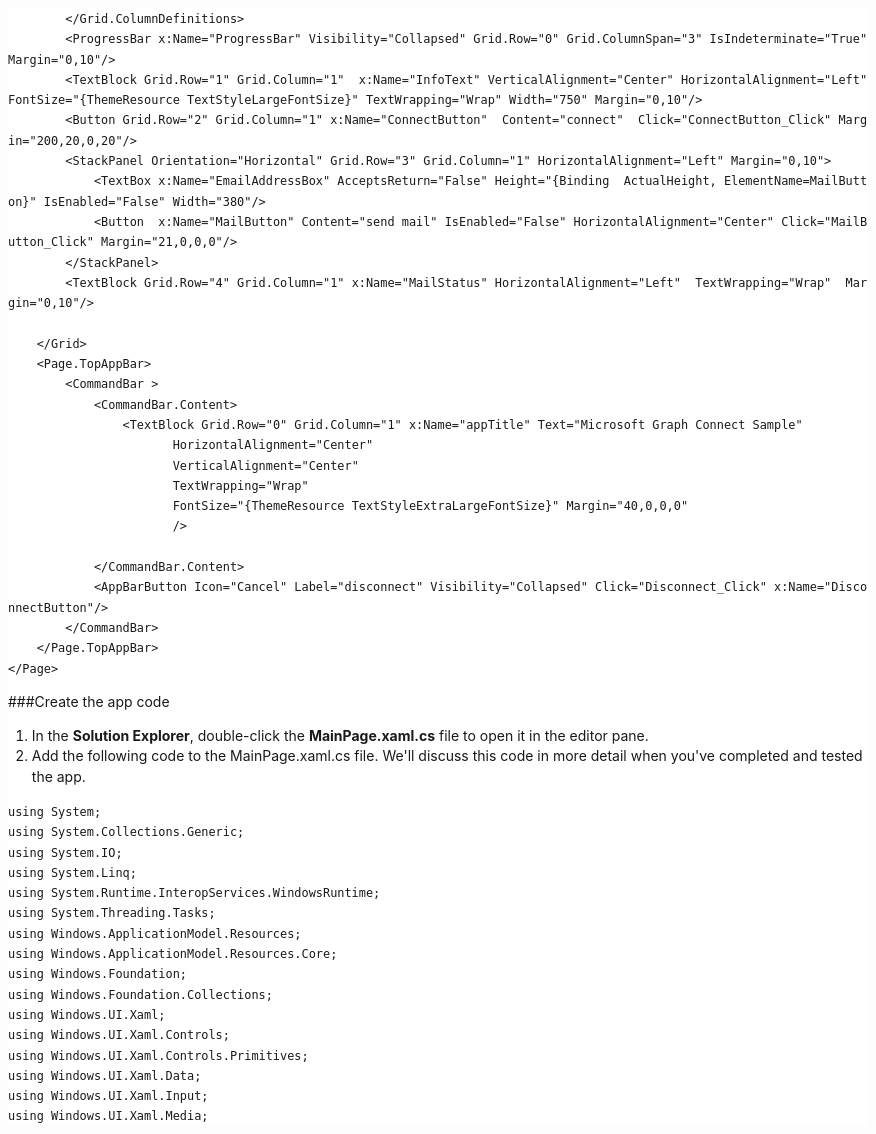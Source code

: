 ```
        </Grid.ColumnDefinitions>
        <ProgressBar x:Name="ProgressBar" Visibility="Collapsed" Grid.Row="0" Grid.ColumnSpan="3" IsIndeterminate="True" Margin="0,10"/>
        <TextBlock Grid.Row="1" Grid.Column="1"  x:Name="InfoText" VerticalAlignment="Center" HorizontalAlignment="Left" FontSize="{ThemeResource TextStyleLargeFontSize}" TextWrapping="Wrap" Width="750" Margin="0,10"/>
        <Button Grid.Row="2" Grid.Column="1" x:Name="ConnectButton"  Content="connect"  Click="ConnectButton_Click" Margin="200,20,0,20"/>
        <StackPanel Orientation="Horizontal" Grid.Row="3" Grid.Column="1" HorizontalAlignment="Left" Margin="0,10">
            <TextBox x:Name="EmailAddressBox" AcceptsReturn="False" Height="{Binding  ActualHeight, ElementName=MailButton}" IsEnabled="False" Width="380"/>
            <Button  x:Name="MailButton" Content="send mail" IsEnabled="False" HorizontalAlignment="Center" Click="MailButton_Click" Margin="21,0,0,0"/>
        </StackPanel>
        <TextBlock Grid.Row="4" Grid.Column="1" x:Name="MailStatus" HorizontalAlignment="Left"  TextWrapping="Wrap"  Margin="0,10"/>

    </Grid>
    <Page.TopAppBar>
        <CommandBar >
            <CommandBar.Content>
                <TextBlock Grid.Row="0" Grid.Column="1" x:Name="appTitle" Text="Microsoft Graph Connect Sample"
                       HorizontalAlignment="Center" 
                       VerticalAlignment="Center" 
                       TextWrapping="Wrap"
                       FontSize="{ThemeResource TextStyleExtraLargeFontSize}" Margin="40,0,0,0"
                       />
                
            </CommandBar.Content>
            <AppBarButton Icon="Cancel" Label="disconnect" Visibility="Collapsed" Click="Disconnect_Click" x:Name="DisconnectButton"/>
        </CommandBar>
    </Page.TopAppBar>
</Page>

```


###Create the app code

1. In the **Solution Explorer**, double-click the **MainPage.xaml.cs** file to open it in the editor pane.
2. Add the following code to the MainPage.xaml.cs file. We'll discuss this code in more detail when you've completed and tested the app.


```
using System;
using System.Collections.Generic;
using System.IO;
using System.Linq;
using System.Runtime.InteropServices.WindowsRuntime;
using System.Threading.Tasks;
using Windows.ApplicationModel.Resources;
using Windows.ApplicationModel.Resources.Core;
using Windows.Foundation;
using Windows.Foundation.Collections;
using Windows.UI.Xaml;
using Windows.UI.Xaml.Controls;
using Windows.UI.Xaml.Controls.Primitives;
using Windows.UI.Xaml.Data;
using Windows.UI.Xaml.Input;
using Windows.UI.Xaml.Media;
```